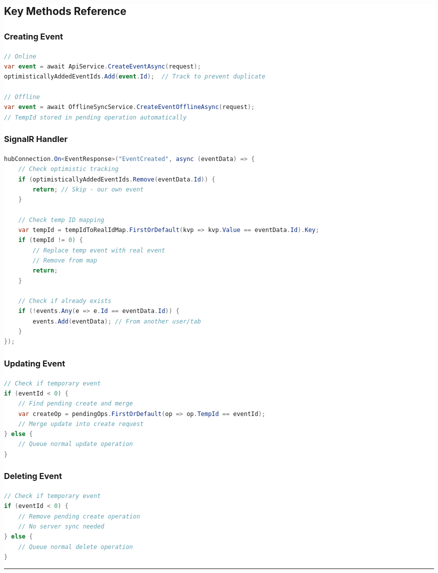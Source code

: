 
## Key Methods Reference

### Creating Event
```csharp
// Online
var event = await ApiService.CreateEventAsync(request);
optimisticallyAddedEventIds.Add(event.Id);  // Track to prevent duplicate

// Offline
var event = await OfflineSyncService.CreateEventOfflineAsync(request);
// TempId stored in pending operation automatically
```

### SignalR Handler
```csharp
hubConnection.On<EventResponse>("EventCreated", async (eventData) => {
    // Check optimistic tracking
    if (optimisticallyAddedEventIds.Remove(eventData.Id)) {
        return; // Skip - our own event
    }
    
    // Check temp ID mapping
    var tempId = tempIdToRealIdMap.FirstOrDefault(kvp => kvp.Value == eventData.Id).Key;
    if (tempId != 0) {
        // Replace temp event with real event
        // Remove from map
        return;
    }
    
    // Check if already exists
    if (!events.Any(e => e.Id == eventData.Id)) {
        events.Add(eventData); // From another user/tab
    }
});
```

### Updating Event
```csharp
// Check if temporary event
if (eventId < 0) {
    // Find pending create and merge
    var createOp = pendingOps.FirstOrDefault(op => op.TempId == eventId);
    // Merge update into create request
} else {
    // Queue normal update operation
}
```

### Deleting Event
```csharp
// Check if temporary event
if (eventId < 0) {
    // Remove pending create operation
    // No server sync needed
} else {
    // Queue normal delete operation
}
```

---